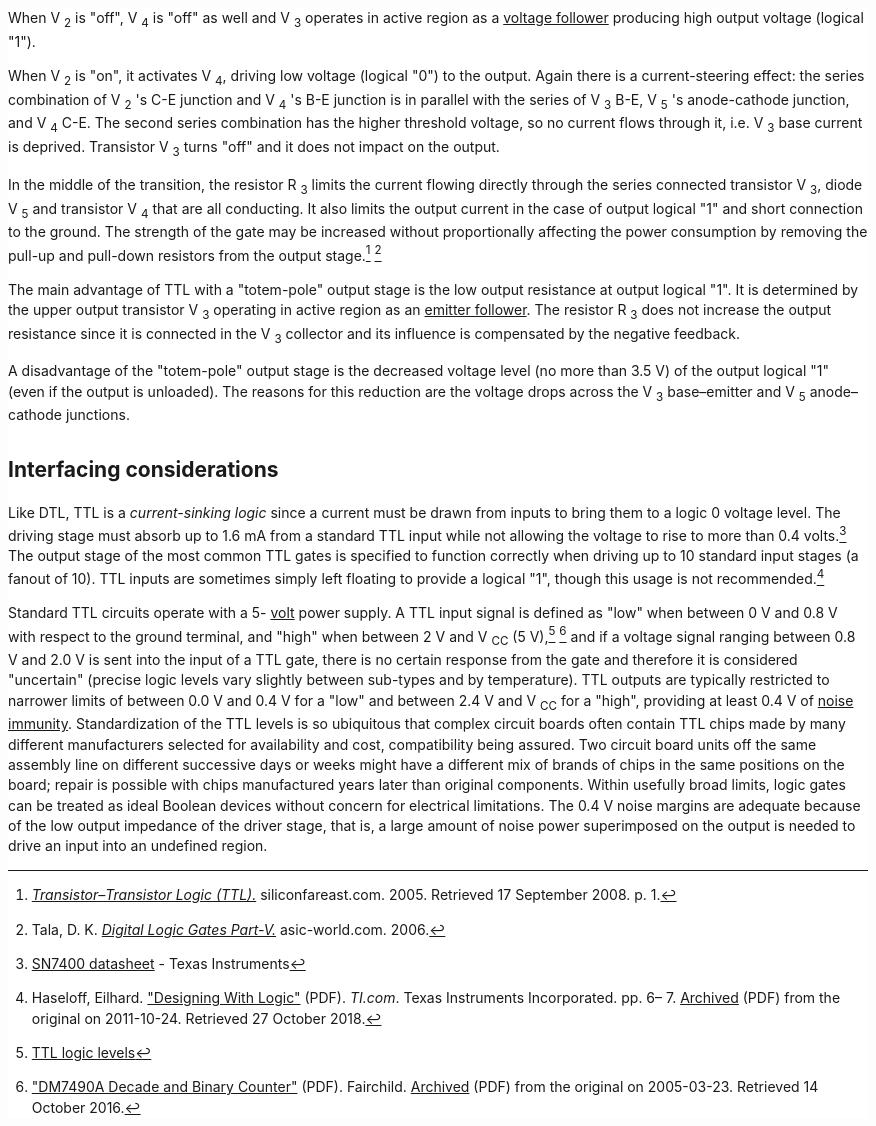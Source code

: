 When V <sub>2</sub> is "off", V <sub>4</sub> is "off" as well and V <sub>3</sub> operates in active region as a [voltage follower](https://en.wikipedia.org/wiki/Common_collector "Common collector") producing high output voltage (logical "1").

When V <sub>2</sub> is "on", it activates V <sub>4</sub>, driving low voltage (logical "0") to the output. Again there is a current-steering effect: the series combination of V <sub>2</sub> 's C-E junction and V <sub>4</sub> 's B-E junction is in parallel with the series of V <sub>3</sub> B-E, V <sub>5</sub> 's anode-cathode junction, and V <sub>4</sub> C-E. The second series combination has the higher threshold voltage, so no current flows through it, i.e. V <sub>3</sub> base current is deprived. Transistor V <sub>3</sub> turns "off" and it does not impact on the output.

In the middle of the transition, the resistor R <sub>3</sub> limits the current flowing directly through the series connected transistor V <sub>3</sub>, diode V <sub>5</sub> and transistor V <sub>4</sub> that are all conducting. It also limits the output current in the case of output logical "1" and short connection to the ground. The strength of the gate may be increased without proportionally affecting the power consumption by removing the pull-up and pull-down resistors from the output stage.[^18] [^19]

The main advantage of TTL with a "totem-pole" output stage is the low output resistance at output logical "1". It is determined by the upper output transistor V <sub>3</sub> operating in active region as an [emitter follower](https://en.wikipedia.org/wiki/Emitter_follower "Emitter follower"). The resistor R <sub>3</sub> does not increase the output resistance since it is connected in the V <sub>3</sub> collector and its influence is compensated by the negative feedback.

A disadvantage of the "totem-pole" output stage is the decreased voltage level (no more than 3.5 V) of the output logical "1" (even if the output is unloaded). The reasons for this reduction are the voltage drops across the V <sub>3</sub> base–emitter and V <sub>5</sub> anode–cathode junctions.

## Interfacing considerations

Like DTL, TTL is a *current-sinking logic* since a current must be drawn from inputs to bring them to a logic 0 voltage level. The driving stage must absorb up to 1.6 mA from a standard TTL input while not allowing the voltage to rise to more than 0.4 volts.[^20] The output stage of the most common TTL gates is specified to function correctly when driving up to 10 standard input stages (a fanout of 10). TTL inputs are sometimes simply left floating to provide a logical "1", though this usage is not recommended.[^21]

Standard TTL circuits operate with a 5- [volt](https://en.wikipedia.org/wiki/Volt "Volt") power supply. A TTL input signal is defined as "low" when between 0 V and 0.8 V with respect to the ground terminal, and "high" when between 2 V and V <sub>CC</sub> (5 V),[^22] [^23] and if a voltage signal ranging between 0.8 V and 2.0 V is sent into the input of a TTL gate, there is no certain response from the gate and therefore it is considered "uncertain" (precise logic levels vary slightly between sub-types and by temperature). TTL outputs are typically restricted to narrower limits of between 0.0 V and 0.4 V for a "low" and between 2.4 V and V <sub>CC</sub> for a "high", providing at least 0.4 V of [noise immunity](https://en.wikipedia.org/wiki/Noise_\(electronics\) "Noise (electronics)"). Standardization of the TTL levels is so ubiquitous that complex circuit boards often contain TTL chips made by many different manufacturers selected for availability and cost, compatibility being assured. Two circuit board units off the same assembly line on different successive days or weeks might have a different mix of brands of chips in the same positions on the board; repair is possible with chips manufactured years later than original components. Within usefully broad limits, logic gates can be treated as ideal Boolean devices without concern for electrical limitations. The 0.4 V noise margins are adequate because of the low output impedance of the driver stage, that is, a large amount of noise power superimposed on the output is needed to drive an input into an undefined region.


[^1]: Eren, H. (2003), [*Electronic Portable Instruments: Design and Applications*](https://books.google.com/books?id=xwfpvzvNTr4C&pg=PA353), CRC Press, [ISBN](https://en.wikipedia.org/wiki/ISBN_\(identifier\) "ISBN (identifier)") [0-8493-1998-6](https://en.wikipedia.org/wiki/Special:BookSources/0-8493-1998-6 "Special:BookSources/0-8493-1998-6")
[^2]: [US 3283170](https://worldwide.espacenet.com/textdoc?DB=EPODOC&IDX=US3283170), Buie, James L., "Coupling transistor logic and other circuits", issued 1966-11-01, assigned to TRW Semiconductors, Inc.
[^3]: ["1963: Standard Logic Families Introduced"](http://www.computerhistory.org/semiconductor/timeline/1963-TTL.html). *Timeline*. The Computer History Museum. 2007.
[^4]: Lojek, Bo (2006), *History of semiconductor engineering*, Springer, pp. 212– 215, [ISBN](https://en.wikipedia.org/wiki/ISBN_\(identifier\) "ISBN (identifier)") [3-540-34257-5](https://en.wikipedia.org/wiki/Special:BookSources/3-540-34257-5 "Special:BookSources/3-540-34257-5")
[^5]: Engineering Staff (1973). *The TTL Data Book for Design Engineers* (1st ed.). Dallas: Texas Instruments. [OCLC](https://en.wikipedia.org/wiki/OCLC_\(identifier\) "OCLC (identifier)") [6908409](https://search.worldcat.org/oclc/6908409).
[^6]: Turner, L. W., ed. (1976), *Electronics Engineer's Reference Book* (4th ed.), London: Newnes-Butterworth, [ISBN](https://en.wikipedia.org/wiki/ISBN_\(identifier\) "ISBN (identifier)") [0408001682](https://en.wikipedia.org/wiki/Special:BookSources/0408001682 "Special:BookSources/0408001682")
[^7]: Pittler, M. S.; Powers, D. M.; Schnabel, D. L. (1982), ["System development and technology aspects of the IBM 3081 Processor Complex"](http://www.research.ibm.com/journal/rd/261/ibmrd2601B.pdf) (PDF), *IBM Journal of Research and Development*, **26** (1): 2– 11, [doi](https://en.wikipedia.org/wiki/Doi_\(identifier\) "Doi (identifier)"):[10.1147/rd.261.0002](https://doi.org/10.1147%2Frd.261.0002), [archived](https://web.archive.org/web/20110604200220/http://www.research.ibm.com/journal/rd/261/ibmrd2601B.pdf) (PDF) from the original on 2011-06-04, p. 5.
[^8]: ["Advanced Schottky Family"](http://focus.ti.com/lit/an/sdaa010/sdaa010.pdf) (PDF). Texas Instruments. 1985. SDAA010. [Archived](https://web.archive.org/web/20110604174329/http://focus.ti.com/lit/an/sdaa010/sdaa010.pdf) (PDF) from the original on 2011-06-04.
[^9]: [Lancaster, D.](https://en.wikipedia.org/wiki/Don_Lancaster "Don Lancaster") (1975), [*TTL Cookbook*](https://archive.org/details/ttlcookbook00lanc/page/), Indianapolis: Howard W. Sams and Co., p. [preface](https://archive.org/details/ttlcookbook00lanc/page/), [ISBN](https://en.wikipedia.org/wiki/ISBN_\(identifier\) "ISBN (identifier)") [0-672-21035-5](https://en.wikipedia.org/wiki/Special:BookSources/0-672-21035-5 "Special:BookSources/0-672-21035-5")
[^10]: Klein, E. (2008). ["Kenbak-1"](http://www.vintage-computer.com/machines.php?kenbak1). Vintage-Computer.com.
[^11]: Wood, Lamont (8 August 2008). ["Forgotten PC history: The true origins of the personal computer"](https://web.archive.org/web/20080814215757/http://www.computerworld.com/action/article.do?command=printArticleBasic&articleId=9111341). *Computerworld*. Archived from [the original](http://www.computerworld.com/action/article.do?command=printArticleBasic&articleId=9111341) on 2008-08-14.
[^12]: Gray, Paul E.; Searle, Campbell L. (1969), *Electronic Principles Physics, Models, and Circuits* (1st ed.), Wiley, p. 870, [ISBN](https://en.wikipedia.org/wiki/ISBN_\(identifier\) "ISBN (identifier)") [978-0471323983](https://en.wikipedia.org/wiki/Special:BookSources/978-0471323983 "Special:BookSources/978-0471323983")
[^13]: [Buie 1966](https://en.wikipedia.org/wiki/#CITEREFBuie1966), column 4
[^14]: Millman, J. (1979), [*Microelectronics: Digital and Analog Circuits and Systems*](https://archive.org/details/microelectronics0000mill), New York: McGraw-Hill Book Company, p. [147](https://archive.org/details/microelectronics0000mill/page/147), [ISBN](https://en.wikipedia.org/wiki/ISBN_\(identifier\) "ISBN (identifier)") [0-07-042327-X](https://en.wikipedia.org/wiki/Special:BookSources/0-07-042327-X "Special:BookSources/0-07-042327-X")
[^15]: [Quadruple 2-Input Positive-NAND Gates With Open-Collector Outputs](https://www.ti.com/lit/ds/symlink/sn5401.pdf)
[^16]: [Quadruple 2-Input Positive-NAND Gates With Open-Collector Outputs](https://www.ti.com/lit/ds/symlink/sn74ls03.pdf)
[^17]: [Quadruple 2-Input High-Voltage Interface Positive-NAND Gates](https://www.ti.com/lit/ds/symlink/sn54ls26.pdf)
[^18]: [*Transistor–Transistor Logic (TTL).*](http://www.siliconfareast.com/ttl.htm) siliconfareast.com. 2005. Retrieved 17 September 2008. p. 1.
[^19]: Tala, D. K. [*Digital Logic Gates Part-V.*](http://www.asic-world.com/digital/gates5.html) asic-world.com. 2006.
[^20]: [SN7400 datasheet](http://focus.ti.com/general/docs/lit/getliterature.tsp?genericPartNumber=sn74ls00&fileType=pdf&track=no) - Texas Instruments
[^21]: Haseloff, Eilhard. ["Designing With Logic"](http://www.ti.com/lit/an/sdya009c/sdya009c.pdf) (PDF). *TI.com*. Texas Instruments Incorporated. pp. 6– 7. [Archived](https://web.archive.org/web/20111024154919/http://www.ti.com/lit/an/sdya009c/sdya009c.pdf) (PDF) from the original on 2011-10-24. Retrieved 27 October 2018.
[^22]: [TTL logic levels](https://en.wikipedia.org/wiki/Logic_level#Logic_voltage_levels "Logic level")
[^23]: ["DM7490A Decade and Binary Counter"](http://socrates.berkeley.edu/~phylabs/bsc/PDFFiles/DM7490A.pdf) (PDF). Fairchild. [Archived](https://web.archive.org/web/20050323080215/http://socrates.berkeley.edu/~phylabs/bsc/PDFFiles/DM7490A.pdf) (PDF) from the original on 2005-03-23. Retrieved 14 October 2016.
[^24]: ["ecelab Resources and Information"](https://web.archive.org/web/20100919223820/http://ecelab.com/interfacing-ttl-cmos.htm). *ecelab.com*. Archived from [the original](http://ecelab.com/interfacing-ttl-cmos.htm) on 19 September 2010. Retrieved 13 March 2023.
[^25]: Marston, R. M. (2013). [*Modern TTL Circuits Manual*](https://books.google.com/books?id=9g8BBQAAQBAJ&pg=PA16). Elsevier. p. 16. [ISBN](https://en.wikipedia.org/wiki/ISBN_\(identifier\) "ISBN (identifier)") [9781483105185](https://en.wikipedia.org/wiki/Special:BookSources/9781483105185 "Special:BookSources/9781483105185"). \[74-series\] devices are usually encapsulated in a plastic 14-pin, 16-pin, or 24-pin dual-in-line package (DIP)
[^26]: Rymaszewski, E. J.; Walsh, J. L.; Leehan, G. W. (1981), "Semiconductor Logic Technology in IBM", *IBM Journal of Research and Development*, **25** (5): 603– 616, [doi](https://en.wikipedia.org/wiki/Doi_\(identifier\) "Doi (identifier)"):[10.1147/rd.255.0603](https://doi.org/10.1147%2Frd.255.0603)
[^27]: Seraphim, D. P.; Feinberg, I. (1981), "Electronic Packaging Evolution in IBM", *IBM Journal of Research and Development*, **25** (5): 617– 630, [doi](https://en.wikipedia.org/wiki/Doi_\(identifier\) "Doi (identifier)"):[10.1147/rd.255.0617](https://doi.org/10.1147%2Frd.255.0617)
[^28]: [Horowitz, Paul](https://en.wikipedia.org/wiki/Paul_Horowitz "Paul Horowitz"); Hill, Winfield (1989), [*The Art of Electronics*](https://archive.org/details/artofelectronics00horo/page/970) (2nd ed.), Cambridge University Press, p. [970](https://archive.org/details/artofelectronics00horo/page/970), [ISBN](https://en.wikipedia.org/wiki/ISBN_\(identifier\) "ISBN (identifier)") [0-521-37095-7](https://en.wikipedia.org/wiki/Special:BookSources/0-521-37095-7 "Special:BookSources/0-521-37095-7") states, "...CMOS devices consume power proportional to their switching frequency...At their maximum operating frequency they may use more power than equivalent bipolar TTL devices."
[^29]: Ayers, J. [UConn EE 215 notes for lecture 4.](http://people.seas.harvard.edu/~jones/es154/lectures/lecture_7/pdfs/215ln04.pdf) Harvard University faculty web page. Archive of web page from University of Connecticut. n.d. Retrieved 17 September 2008.
[^30]: Wobschall, D. (1987), *Circuit Design for Electronic Instrumentation: Analog and Digital Devices from Sensor to Display* (2d ed.), New York: McGraw Hill, pp. 209– 211, [ISBN](https://en.wikipedia.org/wiki/ISBN_\(identifier\) "ISBN (identifier)") [0-07-071232-8](https://en.wikipedia.org/wiki/Special:BookSources/0-07-071232-8 "Special:BookSources/0-07-071232-8")
[^31]: Buchanan, James Edgar (1996). [*Signal and Power Integrity in Digital Systems: TTL, CMOS, and BiCMOS*](https://books.google.com/books?id=6yRTAAAAMAAJ&q=single-ended+TTL-+or+CMOS-level+communication). McGraw-Hill. p. 200. [ISBN](https://en.wikipedia.org/wiki/ISBN_\(identifier\) "ISBN (identifier)") [0070087342](https://en.wikipedia.org/wiki/Special:BookSources/0070087342 "Special:BookSources/0070087342").
[^32]: ["RS-232 vs. TTL Serial Communication - SparkFun Electronics"](https://www.sparkfun.com/tutorials/215). *www.sparkfun.com*.
[^33]: ["B&B Electronics - Polarities for Differential Pair Signals (RS-422 and RS-485)"](https://www.bb-elec.com/Learning-Center/All-White-Papers/Serial/%E2%80%A2-Polarities-for-Differential-Pair-Signals-%28RS-422.aspx). *www.bb-elec.com*.